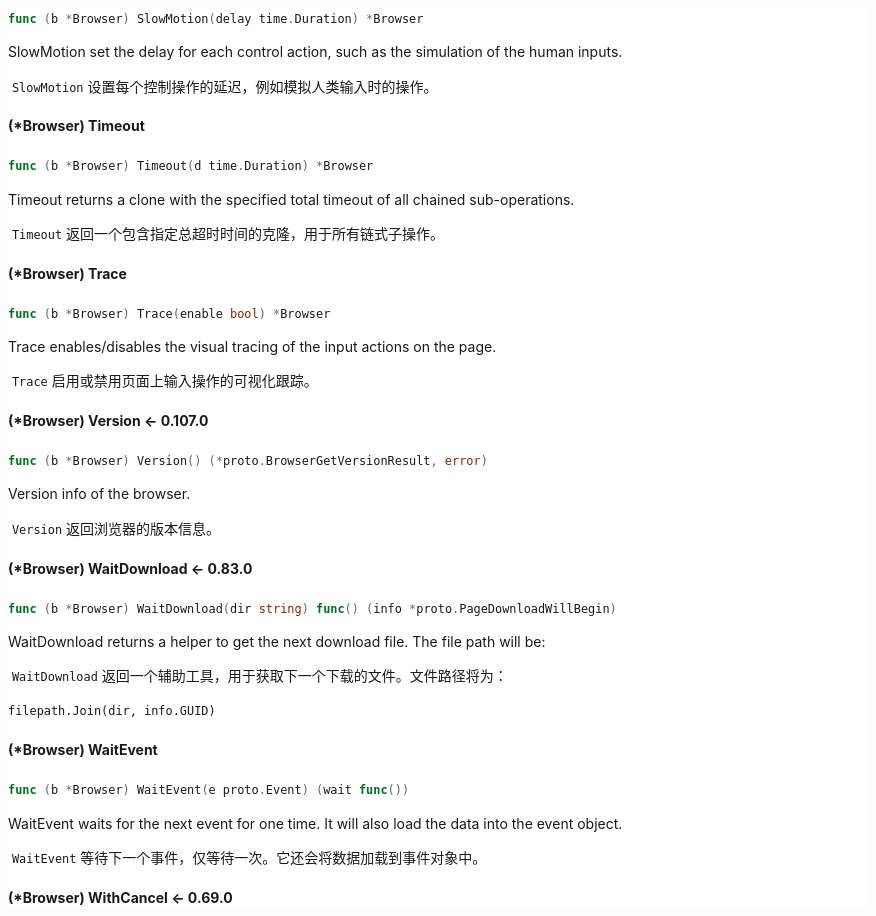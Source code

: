 ``` go
func (b *Browser) SlowMotion(delay time.Duration) *Browser
```

SlowMotion set the delay for each control action, such as the simulation of the human inputs.

​	`SlowMotion` 设置每个控制操作的延迟，例如模拟人类输入时的操作。

#### (*Browser) Timeout 

``` go
func (b *Browser) Timeout(d time.Duration) *Browser
```

Timeout returns a clone with the specified total timeout of all chained sub-operations.

​	`Timeout` 返回一个包含指定总超时时间的克隆，用于所有链式子操作。

#### (*Browser) Trace 

``` go
func (b *Browser) Trace(enable bool) *Browser
```

Trace enables/disables the visual tracing of the input actions on the page.

​	`Trace` 启用或禁用页面上输入操作的可视化跟踪。

#### (*Browser) Version <- 0.107.0

``` go
func (b *Browser) Version() (*proto.BrowserGetVersionResult, error)
```

Version info of the browser.

​	`Version` 返回浏览器的版本信息。

#### (*Browser) WaitDownload <- 0.83.0

``` go
func (b *Browser) WaitDownload(dir string) func() (info *proto.PageDownloadWillBegin)
```

WaitDownload returns a helper to get the next download file. The file path will be:

​	`WaitDownload` 返回一个辅助工具，用于获取下一个下载的文件。文件路径将为：

```
filepath.Join(dir, info.GUID)
```

#### (*Browser) WaitEvent 

``` go
func (b *Browser) WaitEvent(e proto.Event) (wait func())
```

WaitEvent waits for the next event for one time. It will also load the data into the event object.

​	`WaitEvent` 等待下一个事件，仅等待一次。它还会将数据加载到事件对象中。

#### (*Browser) WithCancel <- 0.69.0
